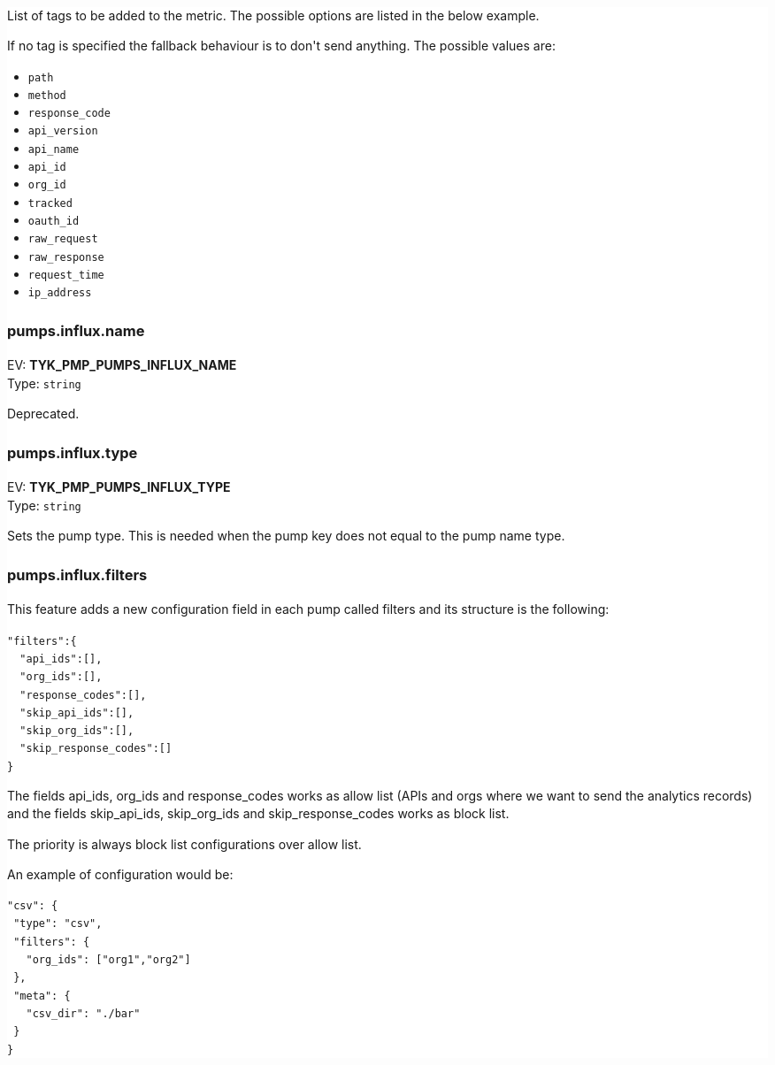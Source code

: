 List of tags to be added to the metric. The possible options are listed in the below example.

If no tag is specified the fallback behaviour is to don't send anything.
The possible values are:
- `path`
- `method`
- `response_code`
- `api_version`
- `api_name`
- `api_id`
- `org_id`
- `tracked`
- `oauth_id`
- `raw_request`
- `raw_response`
- `request_time`
- `ip_address`

### pumps.influx.name
EV: <b>TYK_PMP_PUMPS_INFLUX_NAME</b><br />
Type: `string`<br />

Deprecated.

### pumps.influx.type
EV: <b>TYK_PMP_PUMPS_INFLUX_TYPE</b><br />
Type: `string`<br />

Sets the pump type. This is needed when the pump key does not equal to the pump name type.

### pumps.influx.filters
This feature adds a new configuration field in each pump called filters and its structure is
the following:
```{.json}
"filters":{
  "api_ids":[],
  "org_ids":[],
  "response_codes":[],
  "skip_api_ids":[],
  "skip_org_ids":[],
  "skip_response_codes":[]
}
```
The fields api_ids, org_ids and response_codes works as allow list (APIs and orgs where we
want to send the analytics records) and the fields skip_api_ids, skip_org_ids and
skip_response_codes works as block list.

The priority is always block list configurations over allow list.

An example of configuration would be:
```{.json}
"csv": {
 "type": "csv",
 "filters": {
   "org_ids": ["org1","org2"]
 },
 "meta": {
   "csv_dir": "./bar"
 }
}
```
